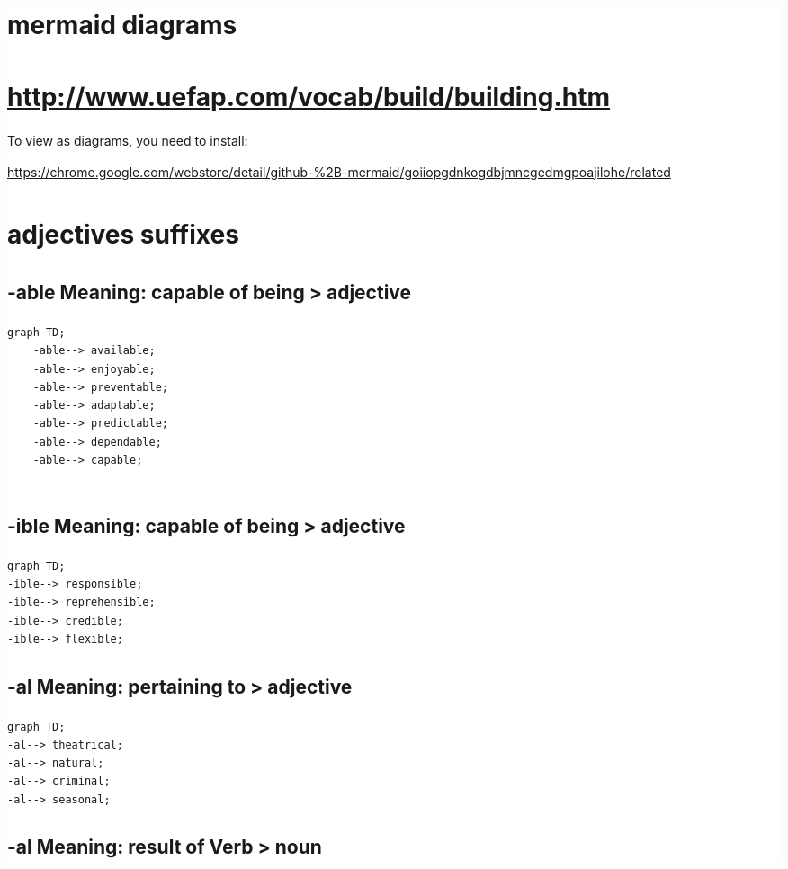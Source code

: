 # mermaid diagrams

# http://www.uefap.com/vocab/build/building.htm

To view as diagrams, you need to install: 

https://chrome.google.com/webstore/detail/github-%2B-mermaid/goiiopgdnkogdbjmncgedmgpoajilohe/related



# adjectives suffixes



## -able Meaning: capable of being > adjective
```mermaid
graph TD;
    -able--> available;
    -able--> enjoyable;
    -able--> preventable; 
    -able--> adaptable;
    -able--> predictable;
    -able--> dependable;
    -able--> capable;
    
```

## -ible Meaning: capable of being > adjective 
```mermaid
graph TD;
-ible--> responsible;
-ible--> reprehensible;
-ible--> credible; 
-ible--> flexible;

```



## -al Meaning: pertaining to > adjective

```mermaid
graph TD;
-al--> theatrical; 
-al--> natural; 
-al--> criminal; 
-al--> seasonal;
```

## -al Meaning: result of Verb > noun
